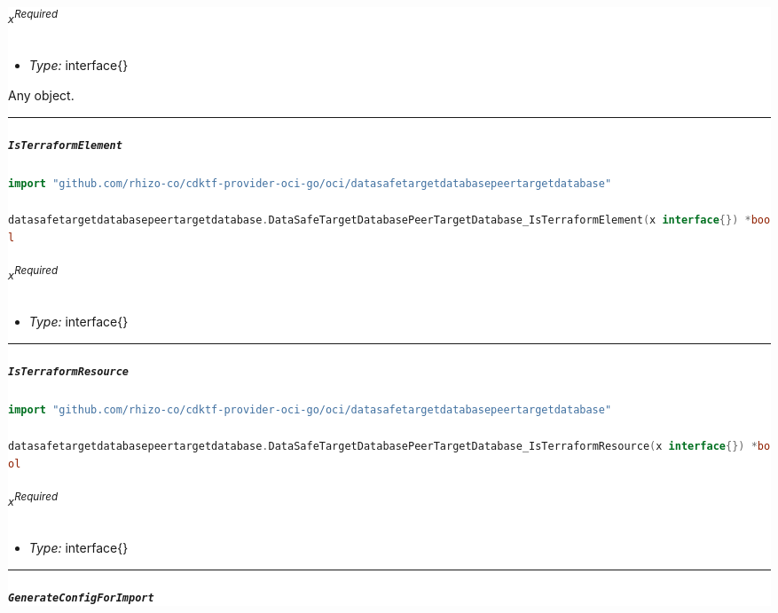 ###### `x`<sup>Required</sup> <a name="x" id="rhizo-co-terraform-provider-oci.dataSafeTargetDatabasePeerTargetDatabase.DataSafeTargetDatabasePeerTargetDatabase.isConstruct.parameter.x"></a>

- *Type:* interface{}

Any object.

---

##### `IsTerraformElement` <a name="IsTerraformElement" id="rhizo-co-terraform-provider-oci.dataSafeTargetDatabasePeerTargetDatabase.DataSafeTargetDatabasePeerTargetDatabase.isTerraformElement"></a>

```go
import "github.com/rhizo-co/cdktf-provider-oci-go/oci/datasafetargetdatabasepeertargetdatabase"

datasafetargetdatabasepeertargetdatabase.DataSafeTargetDatabasePeerTargetDatabase_IsTerraformElement(x interface{}) *bool
```

###### `x`<sup>Required</sup> <a name="x" id="rhizo-co-terraform-provider-oci.dataSafeTargetDatabasePeerTargetDatabase.DataSafeTargetDatabasePeerTargetDatabase.isTerraformElement.parameter.x"></a>

- *Type:* interface{}

---

##### `IsTerraformResource` <a name="IsTerraformResource" id="rhizo-co-terraform-provider-oci.dataSafeTargetDatabasePeerTargetDatabase.DataSafeTargetDatabasePeerTargetDatabase.isTerraformResource"></a>

```go
import "github.com/rhizo-co/cdktf-provider-oci-go/oci/datasafetargetdatabasepeertargetdatabase"

datasafetargetdatabasepeertargetdatabase.DataSafeTargetDatabasePeerTargetDatabase_IsTerraformResource(x interface{}) *bool
```

###### `x`<sup>Required</sup> <a name="x" id="rhizo-co-terraform-provider-oci.dataSafeTargetDatabasePeerTargetDatabase.DataSafeTargetDatabasePeerTargetDatabase.isTerraformResource.parameter.x"></a>

- *Type:* interface{}

---

##### `GenerateConfigForImport` <a name="GenerateConfigForImport" id="rhizo-co-terraform-provider-oci.dataSafeTargetDatabasePeerTargetDatabase.DataSafeTargetDatabasePeerTargetDatabase.generateConfigForImport"></a>
